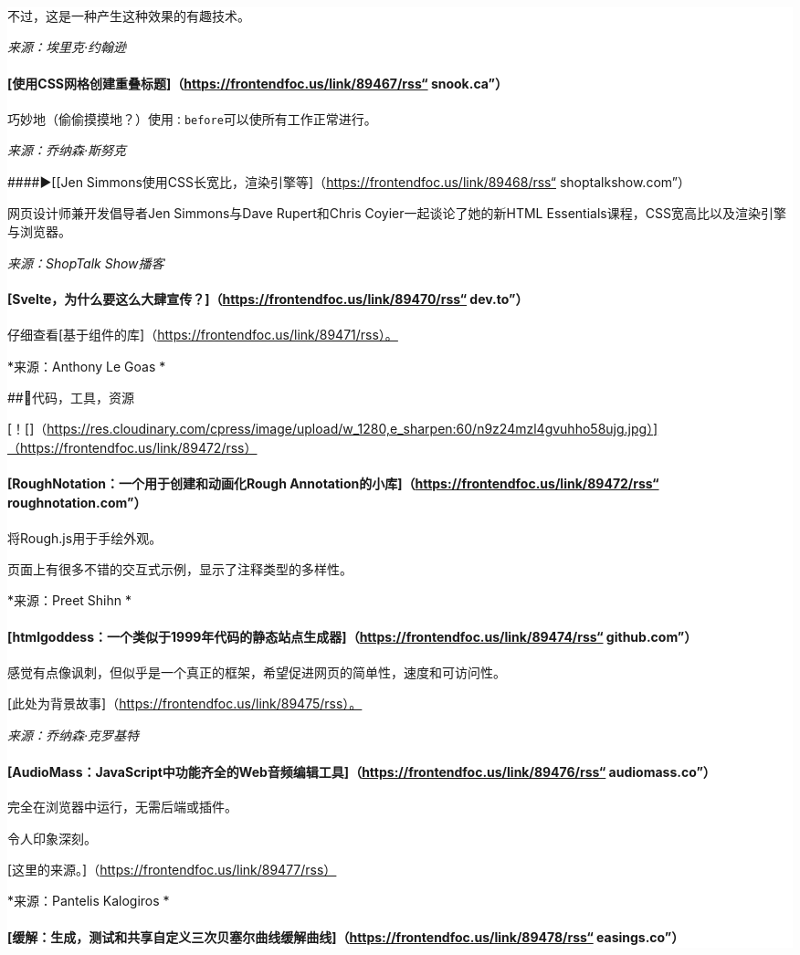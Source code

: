 不过，这是一种产生这种效果的有趣技术。

*来源：埃里克·约翰逊*

#### [使用CSS网格创建重叠标题]（https://frontendfoc.us/link/89467/rss“ snook.ca”）

巧妙地（偷偷摸摸地？）使用`：before`可以使所有工作正常进行。

*来源：乔纳森·斯努克*

####▶[[Jen Simmons使用CSS长宽比，渲染引擎等]（https://frontendfoc.us/link/89468/rss“ shoptalkshow.com”）

网页设计师兼开发倡导者Jen Simmons与Dave Rupert和Chris Coyier一起谈论了她的新HTML Essentials课程，CSS宽高比以及渲染引擎与浏览器。

*来源：ShopTalk Show播客*

#### [Svelte，为什么要这么大肆宣传？]（https://frontendfoc.us/link/89470/rss“ dev.to”）

仔细查看[基于组件的库]（https://frontendfoc.us/link/89471/rss）。

*来源：Anthony Le Goas *

##🔧代码，工具，资源

[！[]（https://res.cloudinary.com/cpress/image/upload/w_1280,e_sharpen:60/n9z24mzl4gvuhho58ujg.jpg）]（https://frontendfoc.us/link/89472/rss）

#### [RoughNotation：一个用于创建和动画化Rough Annotation的小库]（https://frontendfoc.us/link/89472/rss“ roughnotation.com”）

将Rough.js用于手绘外观。

页面上有很多不错的交互式示例，显示了注释类型的多样性。

*来源：Preet Shihn *

#### [htmlgoddess：一个类似于1999年代码的静态站点生成器]（https://frontendfoc.us/link/89474/rss“ github.com”）

感觉有点像讽刺，但似乎是一个真正的框架，希望促进网页的简单性，速度和可访问性。

[此处为背景故事]（https://frontendfoc.us/link/89475/rss）。

*来源：乔纳森·克罗基特*

#### [AudioMass：JavaScript中功能齐全的Web音频编辑工具]（https://frontendfoc.us/link/89476/rss“ audiomass.co”）

完全在浏览器中运行，无需后端或插件。

令人印象深刻。

[这里的来源。]（https://frontendfoc.us/link/89477/rss）

*来源：Pantelis Kalogiros *

#### [缓解：生成，测试和共享自定义三次贝塞尔曲线缓解曲线]（https://frontendfoc.us/link/89478/rss“ easings.co”）
